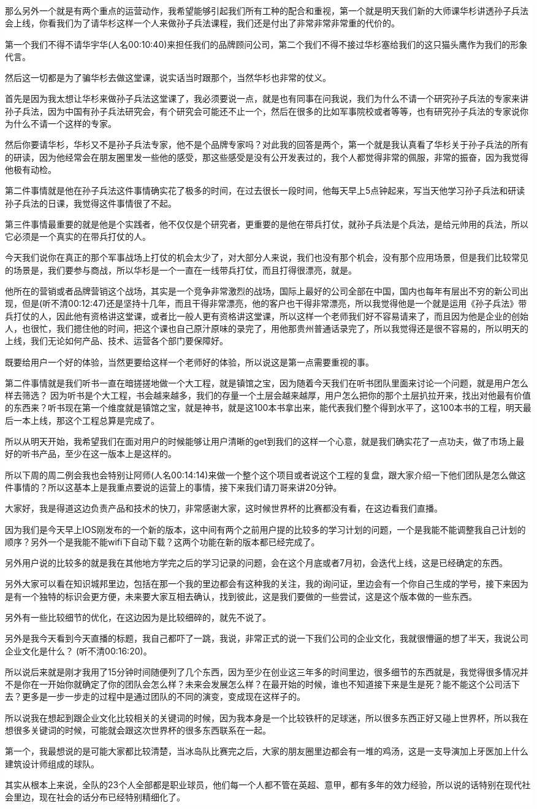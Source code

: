 
那么另外一个就是有两个重点的运营动作，我希望能够引起我们所有工种的配合和重视，第一个就是明天我们新的大师课华杉讲透孙子兵法会上线，你看我们为了请华杉这样一个人来做孙子兵法课程，我们还是付出了非常非常非常重的代价的。

第一个我们不得不请华宇华(人名00:10:40)来担任我们的品牌顾问公司，第二个我们不得不接过华杉塞给我们的这只猫头鹰作为我们的形象代言。

然后这一切都是为了骗华杉去做这堂课，说实话当时跟那个，当然华杉也非常的仗义。


首先是因为我太想让华杉来做孙子兵法这堂课了，我必须要说一点，就是也有同事在问我说，我们为什么不请一个研究孙子兵法的专家来讲孙子兵法，因为中国有孙子兵法研究会，有个研究会可能还不止一个，然后在很多的比如军事院校或者等等，也有研究孙子兵法的专家说你为什么不请一个这样的专家。

然后你要请华杉，华杉又不是孙子兵法专家，他不是个品牌专家吗？对此我的回答是两个，第一个就是我认真看了华杉关于孙子兵法的所有的研读，因为他经常会在朋友圈里发一些他的感受，那这些感受是没有公开发表过的，我个人都觉得非常的佩服，非常的振奋，因为我觉得他极有动检。


第二件事情就是他在孙子兵法这件事情确实花了极多的时间，在过去很长一段时间，他每天早上5点钟起来，写当天他学习孙子兵法和研读孙子兵法的日课，我觉得这件事情很了不起。

第三件事情最重要的就是他是个实践者，他不仅仅是个研究者，更重要的是他在带兵打仗，就孙子兵法是个兵法，是给元帅用的兵法，所以它必须是一个真实的在带兵打仗的人。

今天我们说你在真正的那个军事战场上打仗的机会太少了，对大部分人来说，我们也没有那个机会，没有那个应用场景，但是我们比较常见的场景是，我们要参与商战，所以华杉是一个一直在一线带兵打仗，而且打得很漂亮，就是。

他所在的营销或者品牌营销这个战场，其实是一个竞争非常激烈的战场，国际上最好的公司全部在中国，国内也每年有层出不穷的新公司出现，但是(听不清00:12:47)还是坚持十几年，而且干得非常漂亮，他的客户也干得非常漂亮，所以我觉得他是一个就是运用《孙子兵法》带兵打仗的人，因此他有资格讲这堂课，或者比一般人更有资格讲这堂课，所以这样一个老师我们好不容易请来了，而且因为他是企业的创始人，也很忙，我们摁住他的时间，把这个课也自己原汁原味的录完了，用他那贵州普通话录完了，所以我觉得还是很不容易的，所以明天的上线，我们无论如何产品、技术、运营各个部门要保障好。

既要给用户一个好的体验，当然更要给这样一个老师好的体验，所以说这是第一点需要重视的事。

第二件事情就是我们听书一直在暗搓搓地做一个大工程，就是镇馆之宝，因为随着今天我们在听书团队里面来讨论一个问题，就是用户怎么样去筛选？
因为听书是个大工程，书会越来越多，我们的存量一个土层会越来越厚，用户怎么把你的那个土层扒拉开来，找出对他最有价值的东西来？听书现在第一个维度就是镇馆之宝，就是神书，就是这100本书拿出来，能代表我们整个得到水平了，这100本书的工程，明天最后一本上线，那这个工程总算是完成了。

所以从明天开始，我希望我们在面对用户的时候能够让用户清晰的get到我们的这样一个心意，就是我们确实花了一点功夫，做了市场上最好的听书产品，至少在这一版本上是这样的。

所以下周的周二例会我也会特别让阿师(人名00:14:14)来做一个整个这个项目或者说这个工程的复盘，跟大家介绍一下他们团队是怎么做这件事情的？所以这基本上是我重点要说的运营上的事情，接下来我们请刀哥来讲20分钟。


大家好，我是得道这边负责产品和技术的快刀，非常感谢大家，这时候世界杯的比赛都没有看，在这边看我们直播。

因为我们是今天早上IOS刚发布的一个新的版本，这中间有两个之前用户提的比较多的学习计划的问题，一个是我能不能调整我自己计划的顺序？另外一个是我能不能wifi下自动下载？这两个功能在新的版本都已经完成了。

另外用户说的比较多的就是我在其他地方学完之后的学习记录的问题，会在这个月底或者7月初，会迭代上线，这是已经确定的东西。

另外大家可以看在知识城邦里边，包括在那一个我的里边都会有这种我的关注，我的询问证，里边会有一个你自己生成的学号，接下来因为是有一个独特的标识会更方便，未来要大家互相去确认，找到彼此，这是我们要做的一些尝试，这是这个版本做的一些东西。

另外有一些比较细节的优化，在这边因为是比较细碎的，就先不说了。


另外是我今天看到今天直播的标题，我自己都吓了一跳，我说，非常正式的说一下我们公司的企业文化，我就很懵逼的想了半天，我说公司企业文化是什么？
(听不清00:16:20)。


所以说后来就是刚才我用了15分钟时间随便列了几个东西，因为至少在创业这三年多的时间里边，很多细节的东西就是，我觉得很多情况并不是你在一开始你就确定了你的团队会怎么样？未来会发展怎么样？在最开始的时候，谁也不知道接下来是生是死？能不能这个公司活下去？更多是一步一步走的过程中是通过团队的不同的演变，变成现在这样子的。

所以说我在想起到跟企业文化比较相关的关键词的时候，因为我本身是一个比较铁杆的足球迷，所以很多东西正好又碰上世界杯，所以我在想很多关键词的时候，可能就会跟这次世界杯的很多东西联系在一起。

第一个，我最想说的是可能大家都比较清楚，当冰岛队比赛完之后，大家的朋友圈里边都会有一堆的鸡汤，这是一支导演加上牙医加上什么建筑设计师组成的球队。

其实从根本上来说，全队的23个人全部都是职业球员，他们每一个人都不管在英超、意甲，都有多年的效力经验，所以说的话特别在现代社会里边，现在社会的话分布已经特别精细化了。
